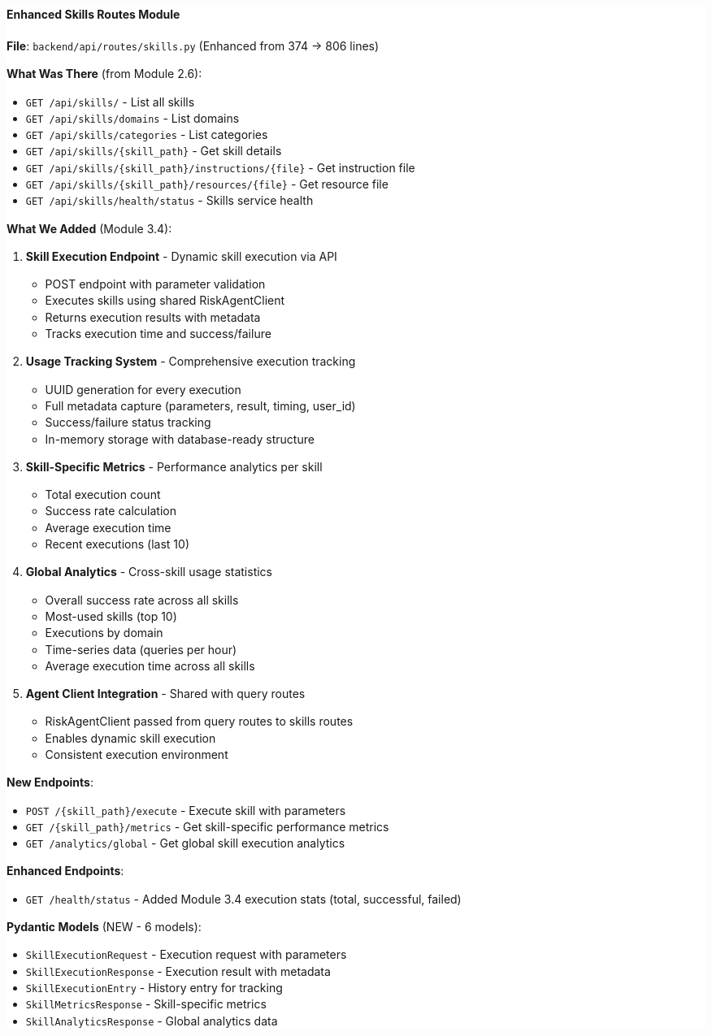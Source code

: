 #### Enhanced Skills Routes Module
**File**: `backend/api/routes/skills.py` (Enhanced from 374 → 806 lines)

**What Was There** (from Module 2.6):
- `GET /api/skills/` - List all skills
- `GET /api/skills/domains` - List domains
- `GET /api/skills/categories` - List categories
- `GET /api/skills/{skill_path}` - Get skill details
- `GET /api/skills/{skill_path}/instructions/{file}` - Get instruction file
- `GET /api/skills/{skill_path}/resources/{file}` - Get resource file
- `GET /api/skills/health/status` - Skills service health

**What We Added** (Module 3.4):

1. **Skill Execution Endpoint** - Dynamic skill execution via API
   - POST endpoint with parameter validation
   - Executes skills using shared RiskAgentClient
   - Returns execution results with metadata
   - Tracks execution time and success/failure

2. **Usage Tracking System** - Comprehensive execution tracking
   - UUID generation for every execution
   - Full metadata capture (parameters, result, timing, user_id)
   - Success/failure status tracking
   - In-memory storage with database-ready structure

3. **Skill-Specific Metrics** - Performance analytics per skill
   - Total execution count
   - Success rate calculation
   - Average execution time
   - Recent executions (last 10)

4. **Global Analytics** - Cross-skill usage statistics
   - Overall success rate across all skills
   - Most-used skills (top 10)
   - Executions by domain
   - Time-series data (queries per hour)
   - Average execution time across all skills

5. **Agent Client Integration** - Shared with query routes
   - RiskAgentClient passed from query routes to skills routes
   - Enables dynamic skill execution
   - Consistent execution environment

**New Endpoints**:
- `POST /{skill_path}/execute` - Execute skill with parameters
- `GET /{skill_path}/metrics` - Get skill-specific performance metrics
- `GET /analytics/global` - Get global skill execution analytics

**Enhanced Endpoints**:
- `GET /health/status` - Added Module 3.4 execution stats (total, successful, failed)

**Pydantic Models** (NEW - 6 models):
- `SkillExecutionRequest` - Execution request with parameters
- `SkillExecutionResponse` - Execution result with metadata
- `SkillExecutionEntry` - History entry for tracking
- `SkillMetricsResponse` - Skill-specific metrics
- `SkillAnalyticsResponse` - Global analytics data
